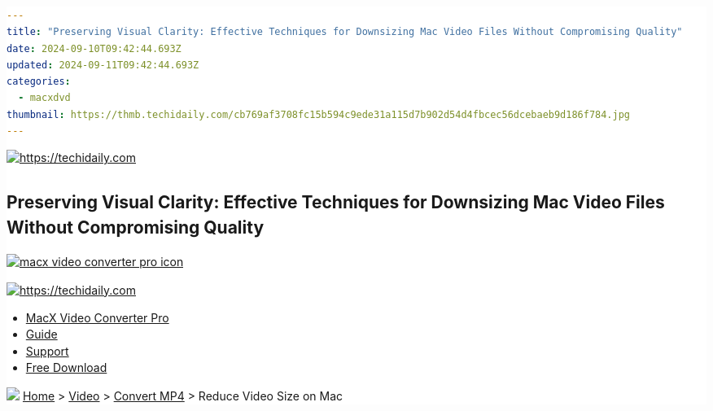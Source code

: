 ```yaml
---
title: "Preserving Visual Clarity: Effective Techniques for Downsizing Mac Video Files Without Compromising Quality"
date: 2024-09-10T09:42:44.693Z
updated: 2024-09-11T09:42:44.693Z
categories:
  - macxdvd
thumbnail: https://thmb.techidaily.com/cb769af3708fc15b594c9ede31a115d7b902d54d4fbcec56dcebaeb9d186f784.jpg
---
```







<a href="https://appsumo.8odi.net/c/5597632/2128843/7443" target="_top" id="2128843">
  <img src="//a.impactradius-go.com/display-ad/7443-2128843" border="0" alt="https://techidaily.com" width="728" height="90"/>
</a>
<img height="0" width="0" src="https://appsumo.8odi.net/i/5597632/2128843/7443" style="position:absolute;visibility:hidden;" border="0" />





## Preserving Visual Clarity: Effective Techniques for Downsizing Mac Video Files Without Compromising Quality

[![macx video converter pro icon](https://www.macxdvd.com/mac-dvd-video-converter-how-to/../image-style/new-seo/icon11.png)](https://tools.techidaily.com/macxdvd/products/)






<a href="https://appsumo.8odi.net/c/5597632/2118306/7443" target="_top" id="2118306">
  <img src="//a.impactradius-go.com/display-ad/7443-2118306" border="0" alt="https://techidaily.com" width="728" height="90"/>
</a>
<img height="0" width="0" src="https://appsumo.8odi.net/i/5597632/2118306/7443" style="position:absolute;visibility:hidden;" border="0" />





* [MacX Video Converter Pro](https://tools.techidaily.com/macxdvd/products/)
* [Guide](https://tools.techidaily.com/macxdvd/products/)
* [Support](https://tools.techidaily.com/macxdvd/products/)
* [Free Download](https://tools.techidaily.com/macxdvd/products/)



![](https://www.macxdvd.com/mac-dvd-video-converter-how-to/../image-style/new-seo/icon7.png) [Home](https://tools.techidaily.com/macxdvd/products/) \> [Video](https://tools.techidaily.com/macxdvd/products/) \> [Convert MP4](https://tools.techidaily.com/macxdvd/products/) \> Reduce Video Size on Mac 





